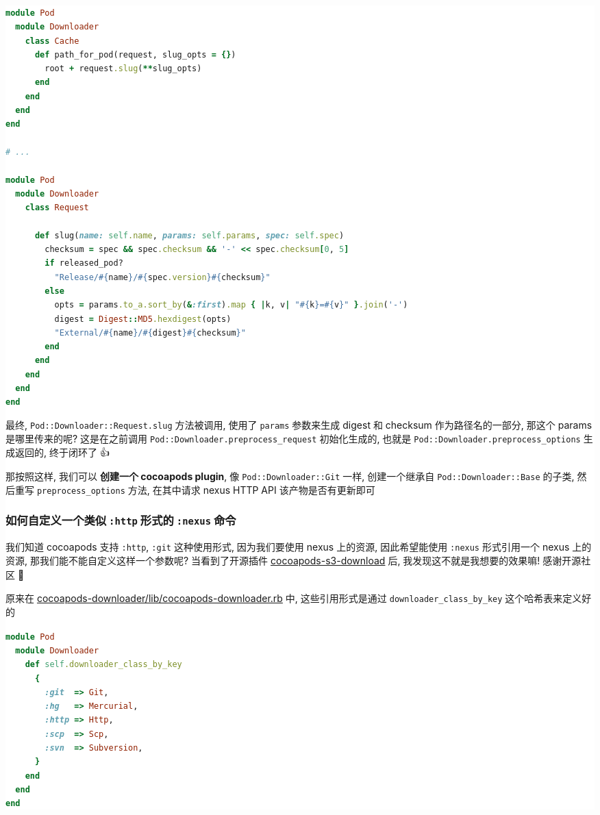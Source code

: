 ```ruby
module Pod
  module Downloader
    class Cache
      def path_for_pod(request, slug_opts = {})
        root + request.slug(**slug_opts)
      end
    end
  end
end

# ...

module Pod
  module Downloader
    class Request

      def slug(name: self.name, params: self.params, spec: self.spec)
        checksum = spec && spec.checksum && '-' << spec.checksum[0, 5]
        if released_pod?
          "Release/#{name}/#{spec.version}#{checksum}"
        else
          opts = params.to_a.sort_by(&:first).map { |k, v| "#{k}=#{v}" }.join('-')
          digest = Digest::MD5.hexdigest(opts)
          "External/#{name}/#{digest}#{checksum}"
        end
      end
    end
  end
end
```

最终, `Pod::Downloader::Request.slug` 方法被调用, 使用了 `params` 参数来生成 digest 和 checksum 作为路径名的一部分, 那这个 params 是哪里传来的呢? 这是在之前调用 `Pod::Downloader.preprocess_request` 初始化生成的, 也就是 `Pod::Downloader.preprocess_options` 生成返回的, 终于闭环了 👍

那按照这样, 我们可以 **创建一个 cocoapods plugin**, 像 `Pod::Downloader::Git` 一样, 创建一个继承自 `Pod::Downloader::Base` 的子类, 然后重写 `preprocess_options` 方法, 在其中请求 nexus HTTP API 该产物是否有更新即可

### 如何自定义一个类似 `:http` 形式的 `:nexus` 命令

我们知道 cocoapods 支持 `:http`, `:git` 这种使用形式, 因为我们要使用 nexus 上的资源, 因此希望能使用 `:nexus` 形式引用一个 nexus 上的资源, 那我们能不能自定义这样一个参数呢? 当看到了开源插件 [cocoapods-s3-download](https://github.com/samuelabreu/cocoapods-s3-download) 后, 我发现这不就是我想要的效果嘛! 感谢开源社区 🙏

原来在 [cocoapods-downloader/lib/cocoapods-downloader.rb](https://github.com/CocoaPods/cocoapods-downloader/blob/master/lib/cocoapods-downloader.rb) 中, 这些引用形式是通过 `downloader_class_by_key` 这个哈希表来定义好的

```ruby
module Pod
  module Downloader
    def self.downloader_class_by_key
      {
        :git  => Git,
        :hg   => Mercurial,
        :http => Http,
        :scp  => Scp,
        :svn  => Subversion,
      }
    end
  end
end
```
